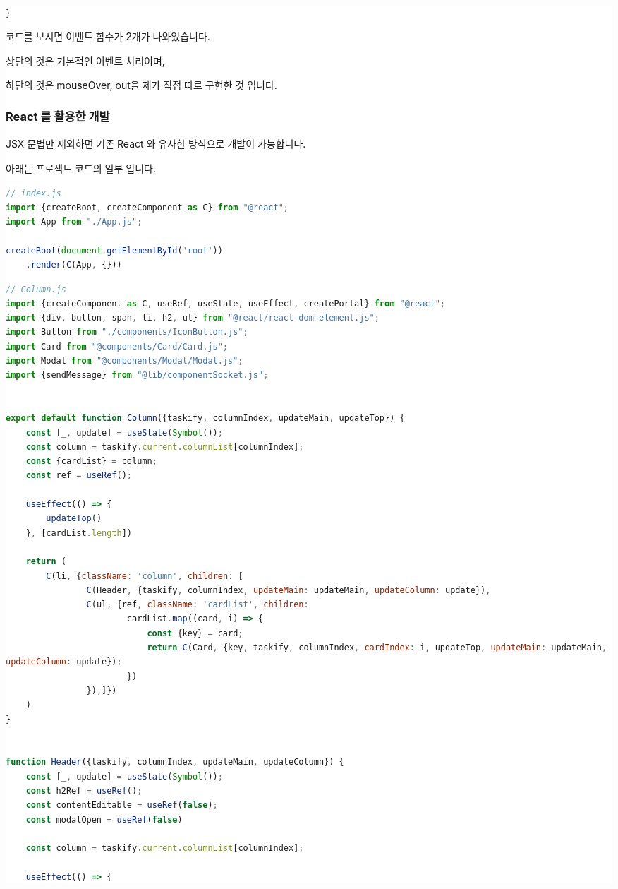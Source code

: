```js
}
```

코드를 보시면 이벤트 함수가 2개가 나와있습니다.

상단의 것은 기본적인 이벤트 처리이며,

하단의 것은 mouseOver, out을 제가 직접 따로 구현한 것 입니다.

### React 를 활용한 개발
JSX 문법만 제외하면 기존 React 와 유사한 방식으로 개발이 가능합니다.

아래는 프로젝트 코드의 일부 입니다.

```js
// index.js
import {createRoot, createComponent as C} from "@react";
import App from "./App.js";

createRoot(document.getElementById('root'))
    .render(C(App, {}))
```

```js
// Column.js
import {createComponent as C, useRef, useState, useEffect, createPortal} from "@react";
import {div, button, span, li, h2, ul} from "@react/react-dom-element.js";
import Button from "./components/IconButton.js";
import Card from "@components/Card/Card.js";
import Modal from "@components/Modal/Modal.js";
import {sendMessage} from "@lib/componentSocket.js";


export default function Column({taskify, columnIndex, updateMain, updateTop}) {
    const [_, update] = useState(Symbol());
    const column = taskify.current.columnList[columnIndex];
    const {cardList} = column;
    const ref = useRef();

    useEffect(() => {
        updateTop()
    }, [cardList.length])

    return (
        C(li, {className: 'column', children: [
                C(Header, {taskify, columnIndex, updateMain: updateMain, updateColumn: update}),
                C(ul, {ref, className: 'cardList', children:
                        cardList.map((card, i) => {
                            const {key} = card;
                            return C(Card, {key, taskify, columnIndex, cardIndex: i, updateTop, updateMain: updateMain, updateColumn: update});
                        })
                }),]})
    )
}


function Header({taskify, columnIndex, updateMain, updateColumn}) {
    const [_, update] = useState(Symbol());
    const h2Ref = useRef();
    const contentEditable = useRef(false);
    const modalOpen = useRef(false)

    const column = taskify.current.columnList[columnIndex];

    useEffect(() => {
```